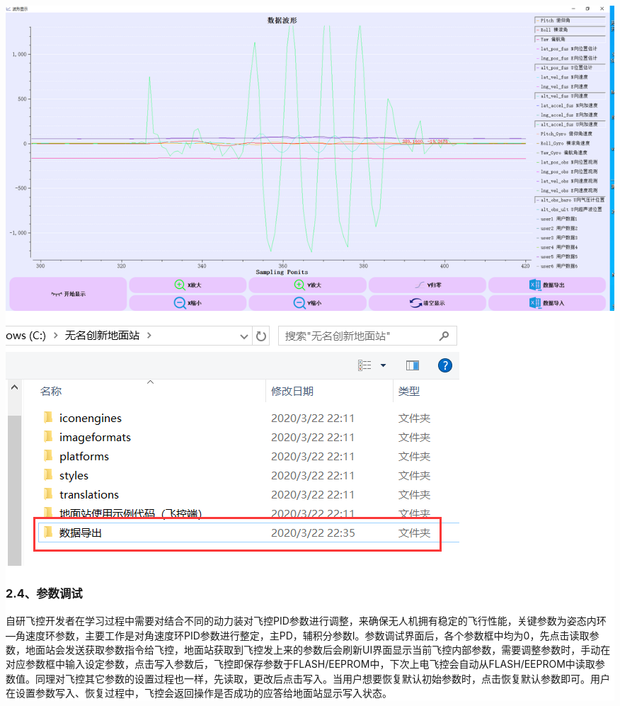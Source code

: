 ![wave_window](images/wave_window.png)

![wave_import](images/wave_import.png)

### 2.4、参数调试

​        自研飞控开发者在学习过程中需要对结合不同的动力装对飞控PID参数进行调整，来确保无人机拥有稳定的飞行性能，关键参数为姿态内环—角速度环参数，主要工作是对角速度环PID参数进行整定，主PD，辅积分参数I。参数调试界面后，各个参数框中均为0，先点击读取参数，地面站会发送获取参数指令给飞控，地面站获取到飞控发上来的参数后会刷新UI界面显示当前飞控内部参数，需要调整参数时，手动在对应参数框中输入设定参数，点击写入参数后，飞控即保存参数于FLASH/EEPROM中，下次上电飞控会自动从FLASH/EEPROM中读取参数值。同理对飞控其它参数的设置过程也一样，先读取，更改后点击写入。当用户想要恢复默认初始参数时，点击恢复默认参数即可。用户在设置参数写入、恢复过程中，飞控会返回操作是否成功的应答给地面站显示写入状态。
